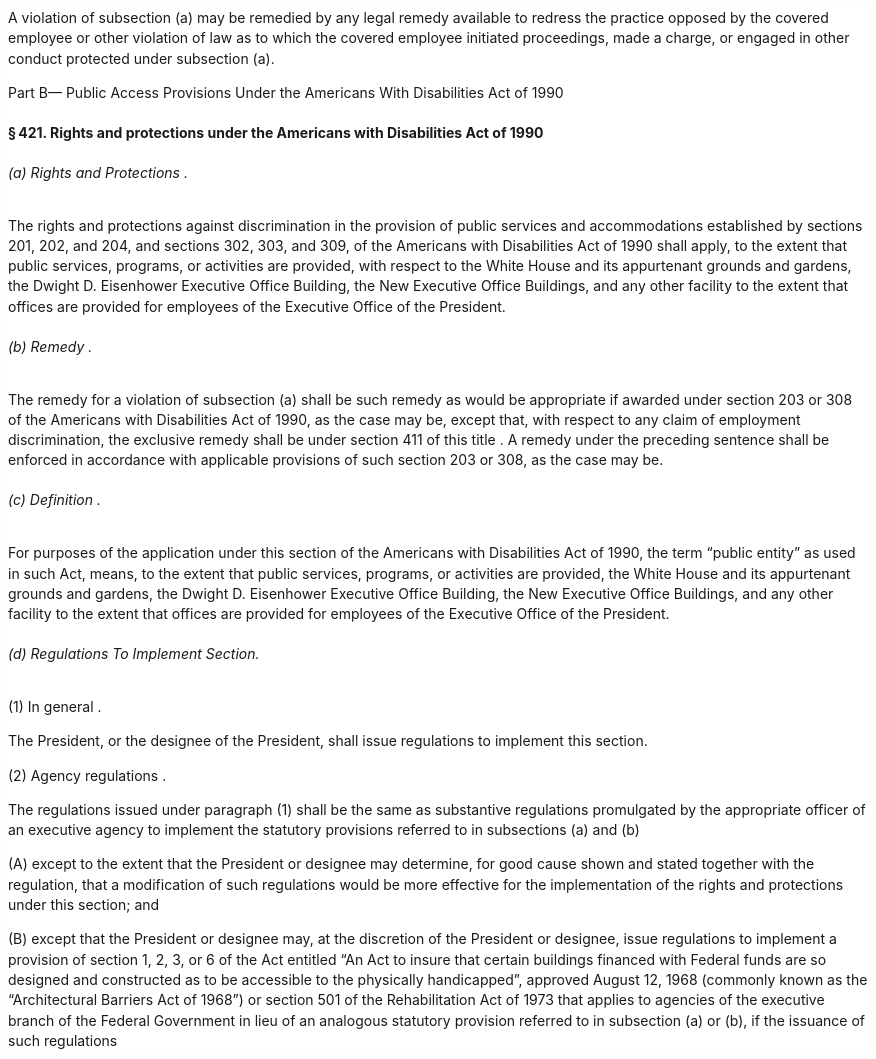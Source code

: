 A violation of subsection (a) may be remedied by any legal remedy available to redress the practice opposed by the covered employee or other violation of law as to which the covered employee initiated proceedings, made a charge, or engaged in other conduct protected under subsection (a).

Part B— Public Access Provisions Under the Americans With Disabilities Act of 1990

#### § 421. Rights and protections under the Americans with Disabilities Act of 1990

###### (a) Rights and Protections .

The rights and protections against discrimination in the provision of public services and accommodations established by sections 201, 202, and 204, and sections 302, 303, and 309, of the Americans with Disabilities Act of 1990 shall apply, to the extent that public services, programs, or activities are provided, with respect to the White House and its appurtenant grounds and gardens, the Dwight D. Eisenhower Executive Office Building, the New Executive Office Buildings, and any other facility to the extent that offices are provided for employees of the Executive Office of the President.

###### (b) Remedy .

The remedy for a violation of subsection (a) shall be such remedy as would be appropriate if awarded under section 203 or 308 of the Americans with Disabilities Act of 1990, as the case may be, except that, with respect to any claim of employment discrimination, the exclusive remedy shall be under section 411 of this title . A remedy under the preceding sentence shall be enforced in accordance with applicable provisions of such section 203 or 308, as the case may be.

###### (c) Definition .

For purposes of the application under this section of the Americans with Disabilities Act of 1990, the term “public entity” as used in such Act, means, to the extent that public services, programs, or activities are provided, the White House and its appurtenant grounds and gardens, the Dwight D. Eisenhower Executive Office Building, the New Executive Office Buildings, and any other facility to the extent that offices are provided for employees of the Executive Office of the President.

###### (d) Regulations To Implement Section.

(1) In general .

The President, or the designee of the President, shall issue regulations to implement this section.

(2) Agency regulations .

The regulations issued under paragraph (1) shall be the same as substantive regulations promulgated by the appropriate officer of an executive agency to implement the statutory provisions referred to in subsections (a) and (b)

(A) except to the extent that the President or designee may determine, for good cause shown and stated together with the regulation, that a modification of such regulations would be more effective for the implementation of the rights and protections under this section; and

(B) except that the President or designee may, at the discretion of the President or designee, issue regulations to implement a provision of section 1, 2, 3, or 6 of the Act entitled “An Act to insure that certain buildings financed with Federal funds are so designed and constructed as to be accessible to the physically handicapped”, approved August 12, 1968 (commonly known as the “Architectural Barriers Act of 1968”) or section 501 of the Rehabilitation Act of 1973 that applies to agencies of the executive branch of the Federal Government in lieu of an analogous statutory provision referred to in subsection (a) or (b), if the issuance of such regulations
